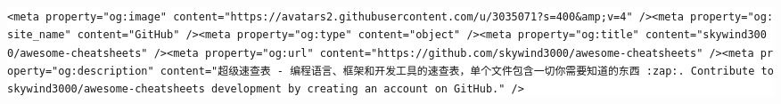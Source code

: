 





<!DOCTYPE html>
<html lang="en">
  <head>
    <meta charset="utf-8">
  <link rel="dns-prefetch" href="https://assets-cdn.github.com">
  <link rel="dns-prefetch" href="https://avatars0.githubusercontent.com">
  <link rel="dns-prefetch" href="https://avatars1.githubusercontent.com">
  <link rel="dns-prefetch" href="https://avatars2.githubusercontent.com">
  <link rel="dns-prefetch" href="https://avatars3.githubusercontent.com">
  <link rel="dns-prefetch" href="https://github-cloud.s3.amazonaws.com">
  <link rel="dns-prefetch" href="https://user-images.githubusercontent.com/">



  <link crossorigin="anonymous" media="all" integrity="sha512-FCg44VGg5ax/5MpZ8otwiPE+/tG1/Sq67mKkl6agbqgoScZtJyXhQSFQMIJfOHMZZ+yXDINb8nEiws60SiLohg==" rel="stylesheet" href="https://assets-cdn.github.com/assets/frameworks-5aa6d9885579bb2359f66266aee26f3b.css" />
  <link crossorigin="anonymous" media="all" integrity="sha512-VTUk7ShDTxpdB4Gv06RrJ/8c+DSyz6MY2W9dG+wsEUcSP5YCMrhsFztvQEsJH1/ueifcRW9sBKIeoNePg8gpLA==" rel="stylesheet" href="https://assets-cdn.github.com/assets/github-c64abddcb1203c3b66f27f8d8fbf4227.css" />
  
  
  <link crossorigin="anonymous" media="all" integrity="sha512-vziz6Jjw591pyA52+2EoS07YE63bIc0zkvSG4yIM9edY2ArBBBIwvTw49H8rn4Z+YLbBw5LzBWSFwoZkxQK+0A==" rel="stylesheet" href="https://assets-cdn.github.com/assets/site-3ba3ae12a2f85a6290c97a963107cc97.css" />
  

  <meta name="viewport" content="width=device-width">
  
  <title>awesome-cheatsheets/vimscript.md at master · skywind3000/awesome-cheatsheets · GitHub</title>
    <meta name="description" content="超级速查表 - 编程语言、框架和开发工具的速查表，单个文件包含一切你需要知道的东西 :zap:. Contribute to skywind3000/awesome-cheatsheets development by creating an account on GitHub.">
    <link rel="search" type="application/opensearchdescription+xml" href="/opensearch.xml" title="GitHub">
  <link rel="fluid-icon" href="https://github.com/fluidicon.png" title="GitHub">
  <meta property="fb:app_id" content="1401488693436528">

    
    <meta property="og:image" content="https://avatars2.githubusercontent.com/u/3035071?s=400&amp;v=4" /><meta property="og:site_name" content="GitHub" /><meta property="og:type" content="object" /><meta property="og:title" content="skywind3000/awesome-cheatsheets" /><meta property="og:url" content="https://github.com/skywind3000/awesome-cheatsheets" /><meta property="og:description" content="超级速查表 - 编程语言、框架和开发工具的速查表，单个文件包含一切你需要知道的东西 :zap:. Contribute to skywind3000/awesome-cheatsheets development by creating an account on GitHub." />

  <link rel="assets" href="https://assets-cdn.github.com/">
  
  <meta name="pjax-timeout" content="1000">
  
  <meta name="request-id" content="DC73:1424:24357C6:440A6AE:5BC98471" data-pjax-transient>


  
